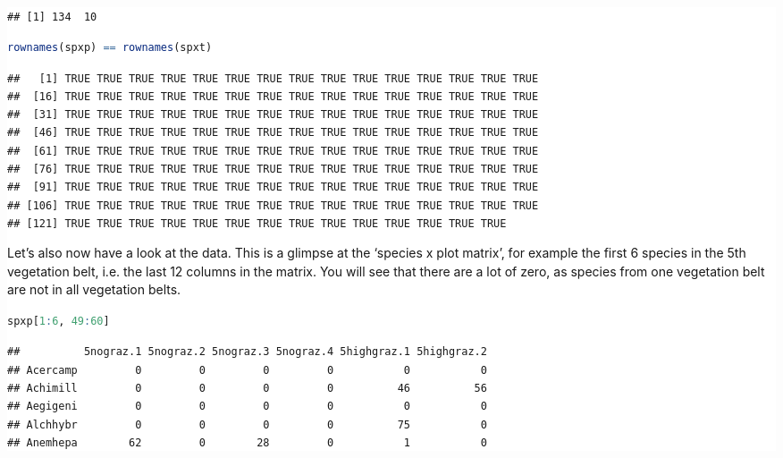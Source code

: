     ## [1] 134  10

``` r
rownames(spxp) == rownames(spxt)
```

    ##   [1] TRUE TRUE TRUE TRUE TRUE TRUE TRUE TRUE TRUE TRUE TRUE TRUE TRUE TRUE TRUE
    ##  [16] TRUE TRUE TRUE TRUE TRUE TRUE TRUE TRUE TRUE TRUE TRUE TRUE TRUE TRUE TRUE
    ##  [31] TRUE TRUE TRUE TRUE TRUE TRUE TRUE TRUE TRUE TRUE TRUE TRUE TRUE TRUE TRUE
    ##  [46] TRUE TRUE TRUE TRUE TRUE TRUE TRUE TRUE TRUE TRUE TRUE TRUE TRUE TRUE TRUE
    ##  [61] TRUE TRUE TRUE TRUE TRUE TRUE TRUE TRUE TRUE TRUE TRUE TRUE TRUE TRUE TRUE
    ##  [76] TRUE TRUE TRUE TRUE TRUE TRUE TRUE TRUE TRUE TRUE TRUE TRUE TRUE TRUE TRUE
    ##  [91] TRUE TRUE TRUE TRUE TRUE TRUE TRUE TRUE TRUE TRUE TRUE TRUE TRUE TRUE TRUE
    ## [106] TRUE TRUE TRUE TRUE TRUE TRUE TRUE TRUE TRUE TRUE TRUE TRUE TRUE TRUE TRUE
    ## [121] TRUE TRUE TRUE TRUE TRUE TRUE TRUE TRUE TRUE TRUE TRUE TRUE TRUE TRUE

Let’s also now have a look at the data. This is a glimpse at the
‘species x plot matrix’, for example the first 6 species in the 5th
vegetation belt, i.e. the last 12 columns in the matrix. You will see
that there are a lot of zero, as species from one vegetation belt are
not in all vegetation belts.

``` r
spxp[1:6, 49:60]
```

    ##          5nograz.1 5nograz.2 5nograz.3 5nograz.4 5highgraz.1 5highgraz.2
    ## Acercamp         0         0         0         0           0           0
    ## Achimill         0         0         0         0          46          56
    ## Aegigeni         0         0         0         0           0           0
    ## Alchhybr         0         0         0         0          75           0
    ## Anemhepa        62         0        28         0           1           0